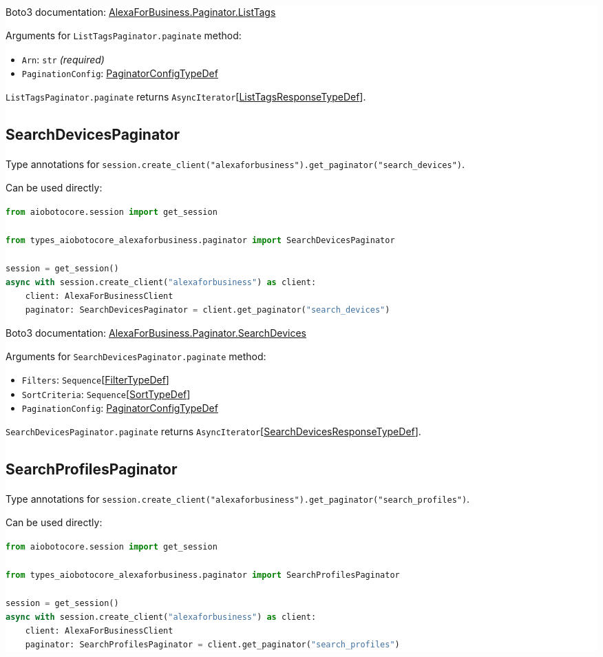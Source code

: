 Boto3 documentation:
[AlexaForBusiness.Paginator.ListTags](https://boto3.amazonaws.com/v1/documentation/api/latest/reference/services/alexaforbusiness.html#AlexaForBusiness.Paginator.ListTags)

Arguments for `ListTagsPaginator.paginate` method:

- `Arn`: `str` *(required)*
- `PaginationConfig`:
  [PaginatorConfigTypeDef](./type_defs.md#paginatorconfigtypedef)

`ListTagsPaginator.paginate` returns
`AsyncIterator`\[[ListTagsResponseTypeDef](./type_defs.md#listtagsresponsetypedef)\].

<a id="searchdevicespaginator"></a>

## SearchDevicesPaginator

Type annotations for
`session.create_client("alexaforbusiness").get_paginator("search_devices")`.

Can be used directly:

```python
from aiobotocore.session import get_session

from types_aiobotocore_alexaforbusiness.paginator import SearchDevicesPaginator

session = get_session()
async with session.create_client("alexaforbusiness") as client:
    client: AlexaForBusinessClient
    paginator: SearchDevicesPaginator = client.get_paginator("search_devices")
```

Boto3 documentation:
[AlexaForBusiness.Paginator.SearchDevices](https://boto3.amazonaws.com/v1/documentation/api/latest/reference/services/alexaforbusiness.html#AlexaForBusiness.Paginator.SearchDevices)

Arguments for `SearchDevicesPaginator.paginate` method:

- `Filters`: `Sequence`\[[FilterTypeDef](./type_defs.md#filtertypedef)\]
- `SortCriteria`: `Sequence`\[[SortTypeDef](./type_defs.md#sorttypedef)\]
- `PaginationConfig`:
  [PaginatorConfigTypeDef](./type_defs.md#paginatorconfigtypedef)

`SearchDevicesPaginator.paginate` returns
`AsyncIterator`\[[SearchDevicesResponseTypeDef](./type_defs.md#searchdevicesresponsetypedef)\].

<a id="searchprofilespaginator"></a>

## SearchProfilesPaginator

Type annotations for
`session.create_client("alexaforbusiness").get_paginator("search_profiles")`.

Can be used directly:

```python
from aiobotocore.session import get_session

from types_aiobotocore_alexaforbusiness.paginator import SearchProfilesPaginator

session = get_session()
async with session.create_client("alexaforbusiness") as client:
    client: AlexaForBusinessClient
    paginator: SearchProfilesPaginator = client.get_paginator("search_profiles")
```
